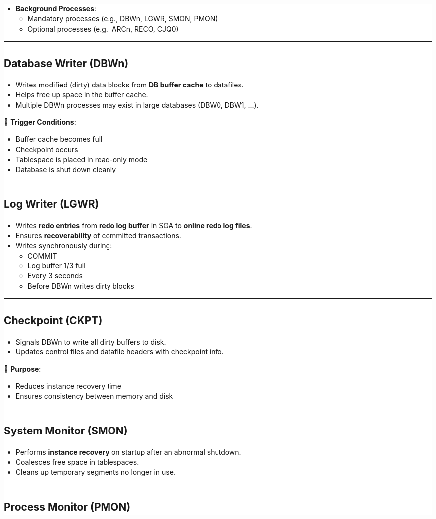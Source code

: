 - **Background Processes**:
  - Mandatory processes (e.g., DBWn, LGWR, SMON, PMON)
  - Optional processes (e.g., ARCn, RECO, CJQ0)

---

## Database Writer (DBWn)

- Writes modified (dirty) data blocks from **DB buffer cache** to datafiles.
- Helps free up space in the buffer cache.
- Multiple DBWn processes may exist in large databases (DBW0, DBW1, ...).

📌 **Trigger Conditions**:
- Buffer cache becomes full
- Checkpoint occurs
- Tablespace is placed in read-only mode
- Database is shut down cleanly

---

## Log Writer (LGWR)

- Writes **redo entries** from **redo log buffer** in SGA to **online redo log files**.
- Ensures **recoverability** of committed transactions.
- Writes synchronously during:
  - COMMIT
  - Log buffer 1/3 full
  - Every 3 seconds
  - Before DBWn writes dirty blocks

---

## Checkpoint (CKPT)

- Signals DBWn to write all dirty buffers to disk.
- Updates control files and datafile headers with checkpoint info.

📌 **Purpose**:
- Reduces instance recovery time
- Ensures consistency between memory and disk

---

## System Monitor (SMON)

- Performs **instance recovery** on startup after an abnormal shutdown.
- Coalesces free space in tablespaces.
- Cleans up temporary segments no longer in use.

---

## Process Monitor (PMON)
